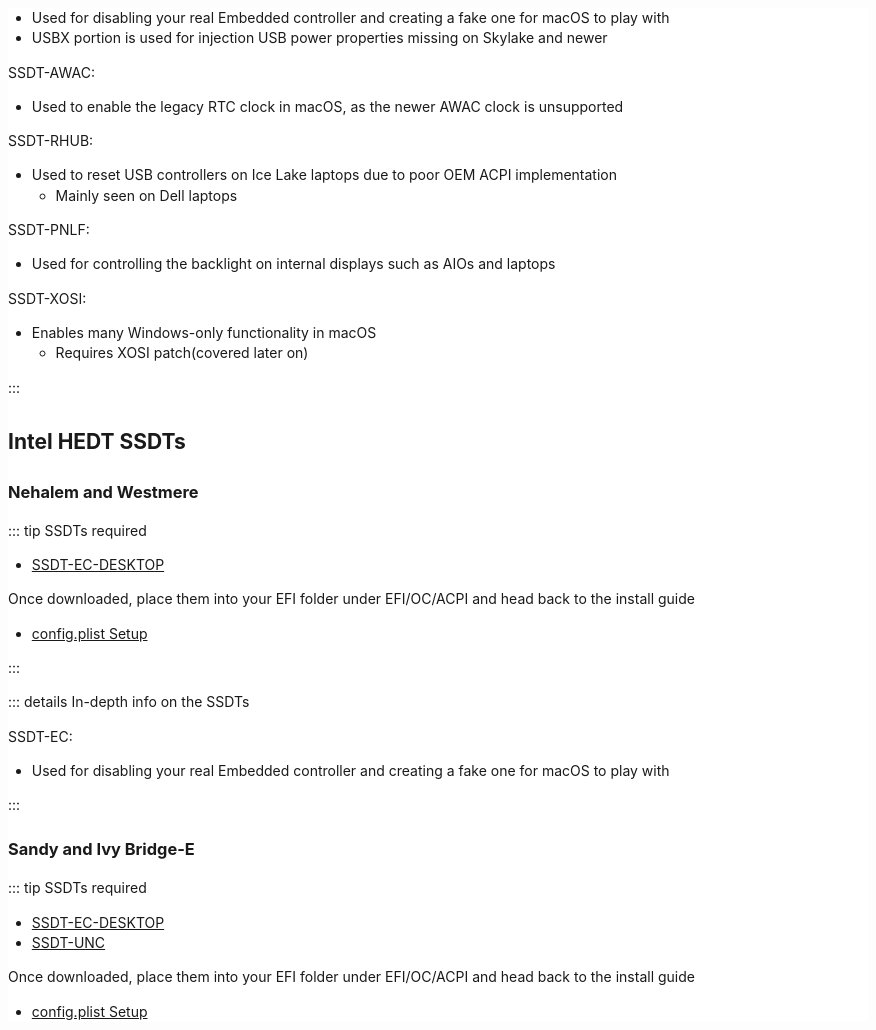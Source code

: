 * Used for disabling your real Embedded controller and creating a fake one for macOS to play with
* USBX portion is used for injection USB power properties missing on Skylake and newer

SSDT-AWAC:

* Used to enable the legacy RTC clock in macOS, as the newer AWAC clock is unsupported

SSDT-RHUB:

* Used to reset USB controllers on Ice Lake laptops due to poor OEM ACPI implementation
  * Mainly seen on Dell laptops
  
SSDT-PNLF:

* Used for controlling the backlight on internal displays such as AIOs and laptops

SSDT-XOSI:

* Enables many Windows-only functionality in macOS
  * Requires XOSI patch(covered later on)

:::

## Intel HEDT SSDTs

### Nehalem and Westmere

::: tip SSDTs required

* [SSDT-EC-DESKTOP](https://github.com/dortania/Getting-Started-With-ACPI/blob/master/extra-files/compiled/SSDT-EC-DESKTOP.aml)

Once downloaded, place them into your EFI folder under EFI/OC/ACPI and head back to the install guide

* [config.plist Setup](https://dortania.github.io/OpenCore-Install-Guide/config.plist/)

:::

::: details In-depth info on the SSDTs

SSDT-EC:

* Used for disabling your real Embedded controller and creating a fake one for macOS to play with

:::

### Sandy and Ivy Bridge-E

::: tip SSDTs required

* [SSDT-EC-DESKTOP](https://github.com/dortania/Getting-Started-With-ACPI/blob/master/extra-files/compiled/SSDT-EC-DESKTOP.aml)
* [SSDT-UNC](https://github.com/dortania/Getting-Started-With-ACPI/blob/master/extra-files/compiled/SSDT-UNC.aml)

Once downloaded, place them into your EFI folder under EFI/OC/ACPI and head back to the install guide

* [config.plist Setup](https://dortania.github.io/OpenCore-Install-Guide/config.plist/)

